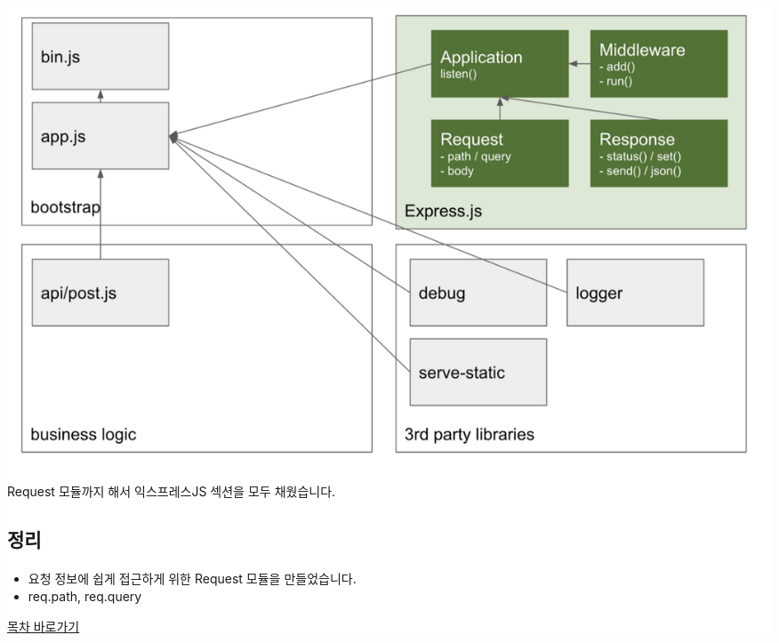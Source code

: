 ![](/assets/imgs/2018/12/14/struct.png)

Request 모듈까지 해서 익스프레스JS 섹션을 모두 채웠습니다.

## 정리 

* 요청 정보에 쉽게 접근하게 위한 Request 모듈을 만들었습니다.
* req.path, req.query

[목차 바로가기](/series/2018/12/01/node-web-0_index.html)
